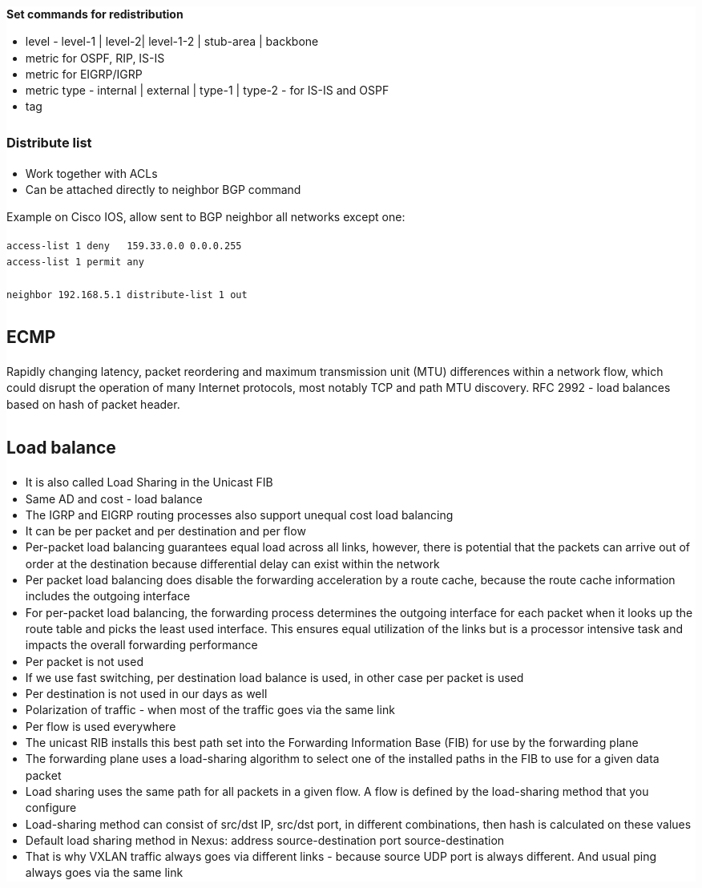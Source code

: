 **Set commands for redistribution**
- level - level-1 | level-2| level-1-2 | stub-area | backbone
- metric for OSPF, RIP, IS-IS
- metric for EIGRP/IGRP
- metric type - internal | external | type-1 | type-2 - for IS-IS and OSPF
- tag

### Distribute list

- Work together with ACLs
- Can be attached directly to neighbor BGP command

Example on Cisco IOS, allow sent to BGP neighbor all networks except one:

```
access-list 1 deny   159.33.0.0 0.0.0.255
access-list 1 permit any

neighbor 192.168.5.1 distribute-list 1 out
```

## ECMP

Rapidly changing latency, packet reordering and maximum transmission unit (MTU) differences within a network flow, which could disrupt the operation of many Internet protocols, most notably TCP and path MTU discovery. RFC 2992 - load balances based on hash of packet header.

## Load balance

- It is also called Load Sharing in the Unicast FIB
- Same AD and cost - load balance
- The IGRP and EIGRP routing processes also support unequal cost load balancing
- It can be per packet and per destination and per flow
- Per-packet load balancing guarantees equal load across all links, however, there is potential that the packets can arrive out of order at the destination because differential delay can exist within the network
- Per packet load balancing does disable the forwarding acceleration by a route cache, because the route cache information includes the outgoing interface
- For per-packet load balancing, the forwarding process determines the outgoing interface for each packet when it looks up the route table and picks the least used interface. This ensures equal utilization of the links but is a processor intensive task and impacts the overall forwarding performance
- Per packet is not used
- If we use fast switching, per destination load balance is used, in other case per packet is used
- Per destination is not used in our days as well
- Polarization of traffic - when most of the traffic goes via the same link
- Per flow is used everywhere
- The unicast RIB installs this best path set into the Forwarding Information Base (FIB) for use by the forwarding plane
- The forwarding plane uses a load-sharing algorithm to select one of the installed paths in the FIB to use for a given data packet
- Load sharing uses the same path for all packets in a given flow. A flow is defined by the load-sharing method that you configure
- Load-sharing method can consist of src/dst IP, src/dst port, in different combinations, then hash is calculated on these values
- Default load sharing method in Nexus: address source-destination port source-destination
- That is why VXLAN traffic always goes via different links - because source UDP port is always different. And usual ping always goes via the same link
